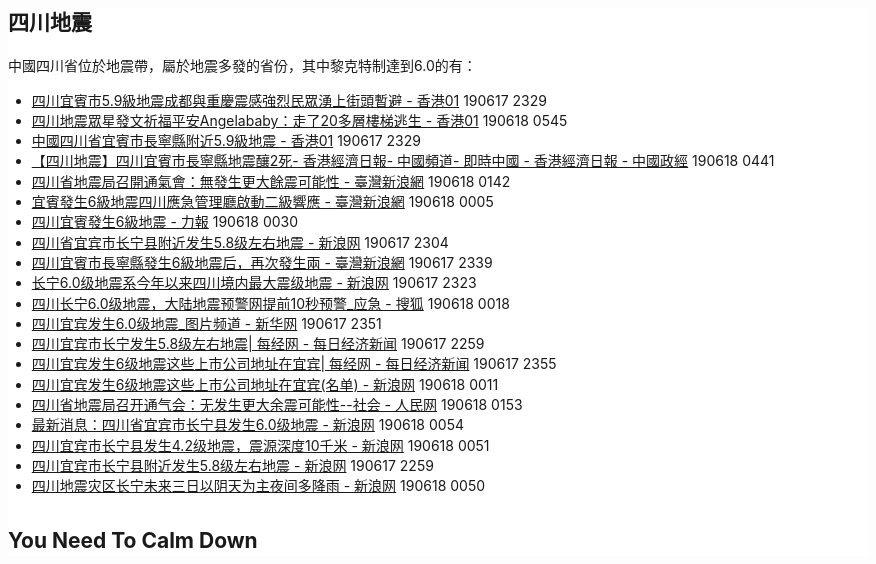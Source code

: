 ## 四川地震

中國四川省位於地震帶，屬於地震多發的省份，其中黎克特制達到6.0的有：
- [四川宜賓市5.9級地震成都與重慶震感強烈民眾湧上街頭暫避 - 香港01](https://www.hk01.com/%E5%8D%B3%E6%99%82%E5%9C%8B%E9%9A%9B/341690/%E5%9B%9B%E5%B7%9D%E5%AE%9C%E8%B3%93%E5%B8%825-9%E7%B4%9A%E5%9C%B0%E9%9C%87-%E6%88%90%E9%83%BD%E8%88%87%E9%87%8D%E6%85%B6%E9%9C%87%E6%84%9F%E5%BC%B7%E7%83%88-%E6%B0%91%E7%9C%BE%E6%B9%A7%E4%B8%8A%E8%A1%97%E9%A0%AD%E6%9A%AB%E9%81%BF "四川宜賓市5.9級地震成都與重慶震感強烈民眾湧上街頭暫避 - 香港01") 190617 2329
- [四川地震眾星發文祈福平安Angelababy：走了20多層樓梯逃生 - 香港01](https://www.hk01.com/%E7%86%B1%E7%88%86%E8%A9%B1%E9%A1%8C/341701/%E5%9B%9B%E5%B7%9D%E5%9C%B0%E9%9C%87%E7%9C%BE%E6%98%9F%E7%99%BC%E6%96%87%E7%A5%88%E7%A6%8F%E5%B9%B3%E5%AE%89-angelababy-%E8%B5%B0%E4%BA%8620%E5%A4%9A%E5%B1%A4%E6%A8%93%E6%A2%AF%E9%80%83%E7%94%9F "四川地震眾星發文祈福平安Angelababy：走了20多層樓梯逃生 - 香港01") 190618 0545
- [中國四川省宜賓市長寧縣附近5.9級地震 - 香港01](https://www.hk01.com/%E5%8D%B3%E6%99%82%E5%9C%8B%E9%9A%9B/341690/%E4%B8%AD%E5%9C%8B%E5%9B%9B%E5%B7%9D%E7%9C%81%E5%AE%9C%E8%B3%93%E5%B8%82%E9%95%B7%E5%AF%A7%E7%B8%A3%E9%99%84%E8%BF%915-9%E7%B4%9A%E5%9C%B0%E9%9C%87 "中國四川省宜賓市長寧縣附近5.9級地震 - 香港01") 190617 2329
- [【四川地震】四川宜賓市長寧縣地震釀2死- 香港經濟日報- 中國頻道- 即時中國 - 香港經濟日報 - 中國政經](https://china.hket.com/article/2379001/%E3%80%90%E5%9B%9B%E5%B7%9D%E5%9C%B0%E9%9C%87%E3%80%91%E5%9B%9B%E5%B7%9D%E5%AE%9C%E8%B3%93%E5%B8%82%E9%95%B7%E5%AF%A7%E7%B8%A3%E5%9C%B0%E9%9C%87%E9%87%802%E6%AD%BB?mtc=30017 "【四川地震】四川宜賓市長寧縣地震釀2死- 香港經濟日報- 中國頻道- 即時中國 - 香港經濟日報 - 中國政經") 190618 0441
- [四川省地震局召開通氣會：無發生更大餘震可能性 - 臺灣新浪網](https://news.sina.com.tw/article/20190618/31661982.html "四川省地震局召開通氣會：無發生更大餘震可能性 - 臺灣新浪網") 190618 0142
- [宜賓發生6級地震四川應急管理廳啟動二級響應 - 臺灣新浪網](https://news.sina.com.tw/article/20190618/31661542.html "宜賓發生6級地震四川應急管理廳啟動二級響應 - 臺灣新浪網") 190618 0005
- [四川宜賓發生6級地震 - 力報](https://www.exmoo.com/article/111599.html "四川宜賓發生6級地震 - 力報") 190618 0030
- [四川省宜宾市长宁县附近发生5.8级左右地震 - 新浪网](https://news.sina.com.cn/c/2019-06-17/doc-ihvhiews9549274.shtml "四川省宜宾市长宁县附近发生5.8级左右地震 - 新浪网") 190617 2304
- [四川宜賓市長寧縣發生6級地震后，再次發生兩 - 臺灣新浪網](https://news.sina.com.tw/article/20190617/31661456.html "四川宜賓市長寧縣發生6級地震后，再次發生兩 - 臺灣新浪網") 190617 2339
- [长宁6.0级地震系今年以来四川境内最大震级地震 - 新浪网](https://news.sina.com.cn/c/2019-06-17/doc-ihvhiews9550842.shtml "长宁6.0级地震系今年以来四川境内最大震级地震 - 新浪网") 190617 2323
- [四川长宁6.0级地震，大陆地震预警网提前10秒预警_应急 - 搜狐](http://www.sohu.com/a/321222159_114988 "四川长宁6.0级地震，大陆地震预警网提前10秒预警_应急 - 搜狐") 190618 0018
- [四川宜宾发生6.0级地震_图片频道 - 新华网](http://www.xinhuanet.com/photo/2019-06/17/c_1124635902.htm "四川宜宾发生6.0级地震_图片频道 - 新华网") 190617 2351
- [四川宜宾市长宁发生5.8级左右地震| 每经网 - 每日经济新闻](http://www.nbd.com.cn/articles/2019-06-17/1344100.html "四川宜宾市长宁发生5.8级左右地震| 每经网 - 每日经济新闻") 190617 2259
- [四川宜宾发生6级地震这些上市公司地址在宜宾| 每经网 - 每日经济新闻](http://www.nbd.com.cn/articles/2019-06-17/1344109.html "四川宜宾发生6级地震这些上市公司地址在宜宾| 每经网 - 每日经济新闻") 190617 2355
- [四川宜宾发生6级地震这些上市公司地址在宜宾(名单) - 新浪网](https://finance.sina.com.cn/stock/s/2019-06-18/doc-ihvhiqay6363541.shtml "四川宜宾发生6级地震这些上市公司地址在宜宾(名单) - 新浪网") 190618 0011
- [四川省地震局召开通气会：无发生更大余震可能性--社会 - 人民网](http://society.people.com.cn/n1/2019/0618/c1008-31164445.html "四川省地震局召开通气会：无发生更大余震可能性--社会 - 人民网") 190618 0153
- [最新消息：四川省宜宾市长宁县发生6.0级地震 - 新浪网](https://finance.sina.com.cn/roll/2019-06-18/doc-ihvhiqay6367679.shtml "最新消息：四川省宜宾市长宁县发生6.0级地震 - 新浪网") 190618 0054
- [四川宜宾市长宁县发生4.2级地震，震源深度10千米 - 新浪网](https://finance.sina.com.cn/roll/2019-06-18/doc-ihvhiews9561062.shtml "四川宜宾市长宁县发生4.2级地震，震源深度10千米 - 新浪网") 190618 0051
- [四川宜宾市长宁县附近发生5.8级左右地震 - 新浪网](https://news.sina.com.cn/c/2019-06-17/doc-ihvhiews9547891.shtml "四川宜宾市长宁县附近发生5.8级左右地震 - 新浪网") 190617 2259
- [四川地震灾区长宁未来三日以阴天为主夜间多降雨 - 新浪网](https://news.sina.com.cn/c/2019-06-18/doc-ihvhiqay6367320.shtml "四川地震灾区长宁未来三日以阴天为主夜间多降雨 - 新浪网") 190618 0050

## You Need To Calm Down
